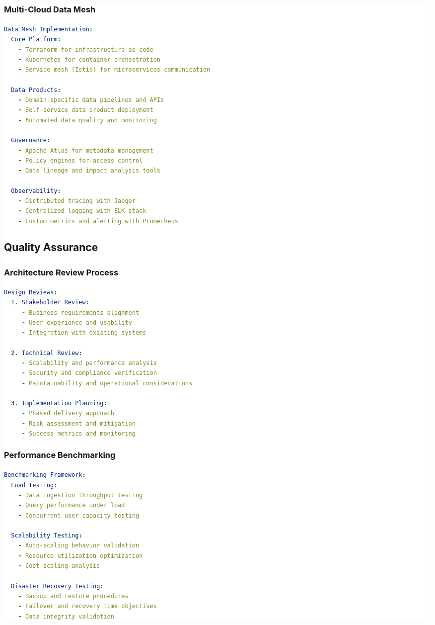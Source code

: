 ### Multi-Cloud Data Mesh
```yaml
Data Mesh Implementation:
  Core Platform:
    - Terraform for infrastructure as code
    - Kubernetes for container orchestration
    - Service mesh (Istio) for microservices communication
  
  Data Products:
    - Domain-specific data pipelines and APIs
    - Self-service data product deployment
    - Automated data quality and monitoring
  
  Governance:
    - Apache Atlas for metadata management
    - Policy engines for access control
    - Data lineage and impact analysis tools
  
  Observability:
    - Distributed tracing with Jaeger
    - Centralized logging with ELK stack
    - Custom metrics and alerting with Prometheus
```

## Quality Assurance

### Architecture Review Process
```yaml
Design Reviews:
  1. Stakeholder Review:
     - Business requirements alignment
     - User experience and usability
     - Integration with existing systems
  
  2. Technical Review:
     - Scalability and performance analysis
     - Security and compliance verification
     - Maintainability and operational considerations
  
  3. Implementation Planning:
     - Phased delivery approach
     - Risk assessment and mitigation
     - Success metrics and monitoring
```

### Performance Benchmarking
```yaml
Benchmarking Framework:
  Load Testing:
    - Data ingestion throughput testing
    - Query performance under load
    - Concurrent user capacity testing
  
  Scalability Testing:
    - Auto-scaling behavior validation
    - Resource utilization optimization
    - Cost scaling analysis
  
  Disaster Recovery Testing:
    - Backup and restore procedures
    - Failover and recovery time objectives
    - Data integrity validation
```